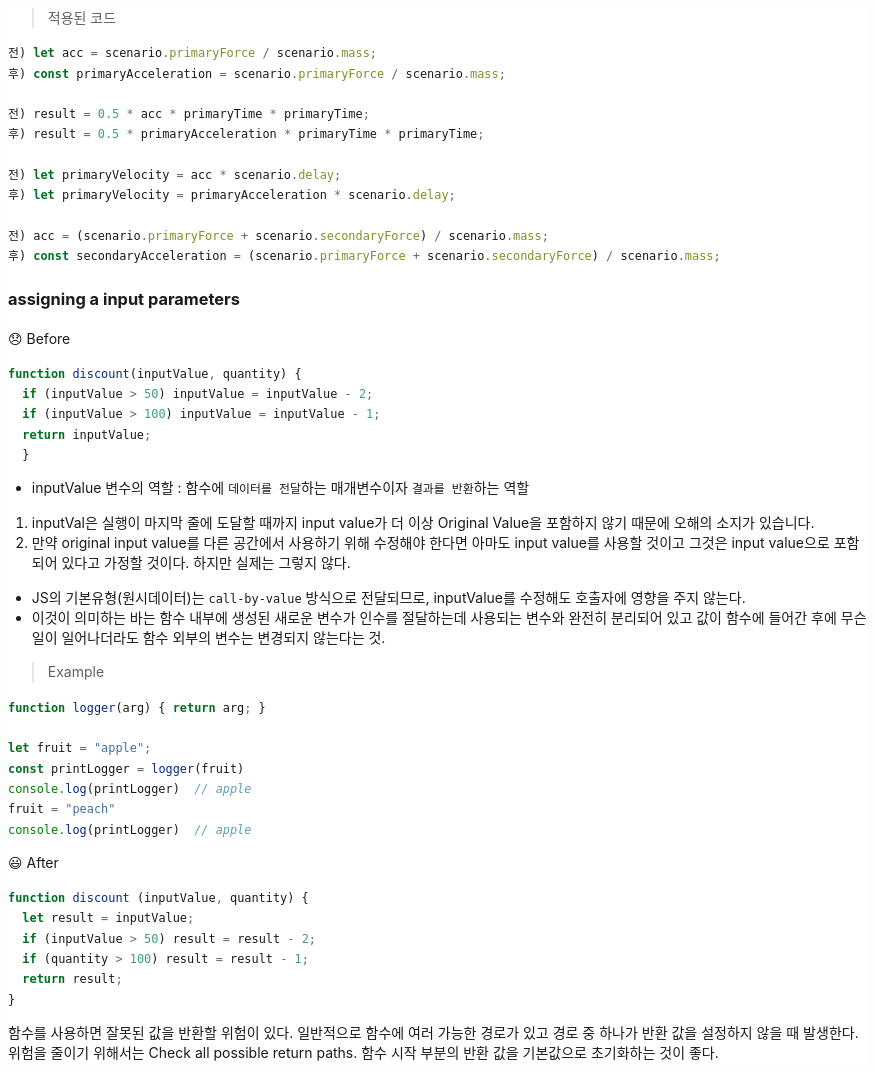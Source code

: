  > 적용된 코드

```js
전) let acc = scenario.primaryForce / scenario.mass;
후) const primaryAcceleration = scenario.primaryForce / scenario.mass;

전) result = 0.5 * acc * primaryTime * primaryTime;
후) result = 0.5 * primaryAcceleration * primaryTime * primaryTime;

전) let primaryVelocity = acc * scenario.delay; 
후) let primaryVelocity = primaryAcceleration * scenario.delay;
 
전) acc = (scenario.primaryForce + scenario.secondaryForce) / scenario.mass;
후) const secondaryAcceleration = (scenario.primaryForce + scenario.secondaryForce) / scenario.mass;
```

### assigning a input parameters

😞 Before 
```js
function discount(inputValue, quantity) {
  if (inputValue > 50) inputValue = inputValue - 2;
  if (inputValue > 100) inputValue = inputValue - 1;
  return inputValue; 
  }
```
* inputValue 변수의 역할 : 함수에 `데이터를 전달`하는 매개변수이자 `결과를 반환`하는 역할
 1) inputVal은 실행이 마지막 줄에 도달할 때까지 input value가 더 이상 Original Value을 포함하지 않기 때문에 오해의 소지가 있습니다.
 2) 만약 original input value를 다른 공간에서 사용하기 위해 수정해야 한다면
아마도 input value를 사용할 것이고 그것은 input value으로 포함되어 있다고 가정할 것이다. 하지만 실제는 그렇지 않다.

* JS의 기본유형(원시데이터)는 `call-by-value` 방식으로 전달되므로, inputValue를 수정해도 호출자에 영향을 주지 않는다.   
* 이것이 의미하는 바는 함수 내부에 생성된 새로운 변수가 인수를 절달하는데 사용되는 변수와 완전히 분리되어 있고
값이 함수에 들어간 후에 무슨일이 일어나더라도 함수 외부의 변수는 변경되지 않는다는 것.

> Example

```js
function logger(arg) { return arg; }

let fruit = "apple";
const printLogger = logger(fruit)
console.log(printLogger)  // apple
fruit = "peach"
console.log(printLogger)  // apple
```

😃 After 
```js
function discount (inputValue, quantity) {
  let result = inputValue;
  if (inputValue > 50) result = result - 2;
  if (quantity > 100) result = result - 1;
  return result;
}
```
함수를 사용하면 잘못된 값을 반환할 위험이 있다. 일반적으로 함수에 여러 가능한 경로가 있고 경로 중 하나가 반환 값을 설정하지 않을 때 발생한다.    
위험을 줄이기 위해서는 Check all possible return paths.
함수 시작 부분의 반환 값을 기본값으로 초기화하는 것이 좋다.
